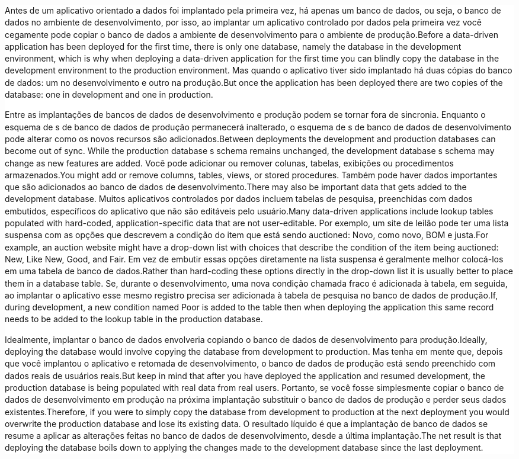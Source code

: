 <span data-ttu-id="c65f9-122">Antes de um aplicativo orientado a dados foi implantado pela primeira vez, há apenas um banco de dados, ou seja, o banco de dados no ambiente de desenvolvimento, por isso, ao implantar um aplicativo controlado por dados pela primeira vez você cegamente pode copiar o banco de dados a ambiente de desenvolvimento para o ambiente de produção.</span><span class="sxs-lookup"><span data-stu-id="c65f9-122">Before a data-driven application has been deployed for the first time, there is only one database, namely the database in the development environment, which is why when deploying a data-driven application for the first time you can blindly copy the database in the development environment to the production environment.</span></span> <span data-ttu-id="c65f9-123">Mas quando o aplicativo tiver sido implantado há duas cópias do banco de dados: um no desenvolvimento e outro na produção.</span><span class="sxs-lookup"><span data-stu-id="c65f9-123">But once the application has been deployed there are two copies of the database: one in development and one in production.</span></span>

<span data-ttu-id="c65f9-124">Entre as implantações de bancos de dados de desenvolvimento e produção podem se tornar fora de sincronia. Enquanto o esquema de s de banco de dados de produção permanecerá inalterado, o esquema de s de banco de dados de desenvolvimento pode alterar como os novos recursos são adicionados.</span><span class="sxs-lookup"><span data-stu-id="c65f9-124">Between deployments the development and production databases can become out of sync. While the production database s schema remains unchanged, the development database s schema may change as new features are added.</span></span> <span data-ttu-id="c65f9-125">Você pode adicionar ou remover colunas, tabelas, exibições ou procedimentos armazenados.</span><span class="sxs-lookup"><span data-stu-id="c65f9-125">You might add or remove columns, tables, views, or stored procedures.</span></span> <span data-ttu-id="c65f9-126">Também pode haver dados importantes que são adicionados ao banco de dados de desenvolvimento.</span><span class="sxs-lookup"><span data-stu-id="c65f9-126">There may also be important data that gets added to the development database.</span></span> <span data-ttu-id="c65f9-127">Muitos aplicativos controlados por dados incluem tabelas de pesquisa, preenchidas com dados embutidos, específicos do aplicativo que não são editáveis pelo usuário.</span><span class="sxs-lookup"><span data-stu-id="c65f9-127">Many data-driven applications include lookup tables populated with hard-coded, application-specific data that are not user-editable.</span></span> <span data-ttu-id="c65f9-128">Por exemplo, um site de leilão pode ter uma lista suspensa com as opções que descrevem a condição do item que está sendo auctioned: Novo, como novo, BOM e justa.</span><span class="sxs-lookup"><span data-stu-id="c65f9-128">For example, an auction website might have a drop-down list with choices that describe the condition of the item being auctioned: New, Like New, Good, and Fair.</span></span> <span data-ttu-id="c65f9-129">Em vez de embutir essas opções diretamente na lista suspensa é geralmente melhor colocá-los em uma tabela de banco de dados.</span><span class="sxs-lookup"><span data-stu-id="c65f9-129">Rather than hard-coding these options directly in the drop-down list it is usually better to place them in a database table.</span></span> <span data-ttu-id="c65f9-130">Se, durante o desenvolvimento, uma nova condição chamada fraco é adicionada à tabela, em seguida, ao implantar o aplicativo esse mesmo registro precisa ser adicionada à tabela de pesquisa no banco de dados de produção.</span><span class="sxs-lookup"><span data-stu-id="c65f9-130">If, during development, a new condition named Poor is added to the table then when deploying the application this same record needs to be added to the lookup table in the production database.</span></span>

<span data-ttu-id="c65f9-131">Idealmente, implantar o banco de dados envolveria copiando o banco de dados de desenvolvimento para produção.</span><span class="sxs-lookup"><span data-stu-id="c65f9-131">Ideally, deploying the database would involve copying the database from development to production.</span></span> <span data-ttu-id="c65f9-132">Mas tenha em mente que, depois que você implantou o aplicativo e retomada de desenvolvimento, o banco de dados de produção está sendo preenchido com dados reais de usuários reais.</span><span class="sxs-lookup"><span data-stu-id="c65f9-132">But keep in mind that after you have deployed the application and resumed development, the production database is being populated with real data from real users.</span></span> <span data-ttu-id="c65f9-133">Portanto, se você fosse simplesmente copiar o banco de dados de desenvolvimento em produção na próxima implantação substituir o banco de dados de produção e perder seus dados existentes.</span><span class="sxs-lookup"><span data-stu-id="c65f9-133">Therefore, if you were to simply copy the database from development to production at the next deployment you would overwrite the production database and lose its existing data.</span></span> <span data-ttu-id="c65f9-134">O resultado líquido é que a implantação de banco de dados se resume a aplicar as alterações feitas no banco de dados de desenvolvimento, desde a última implantação.</span><span class="sxs-lookup"><span data-stu-id="c65f9-134">The net result is that deploying the database boils down to applying the changes made to the development database since the last deployment.</span></span>
